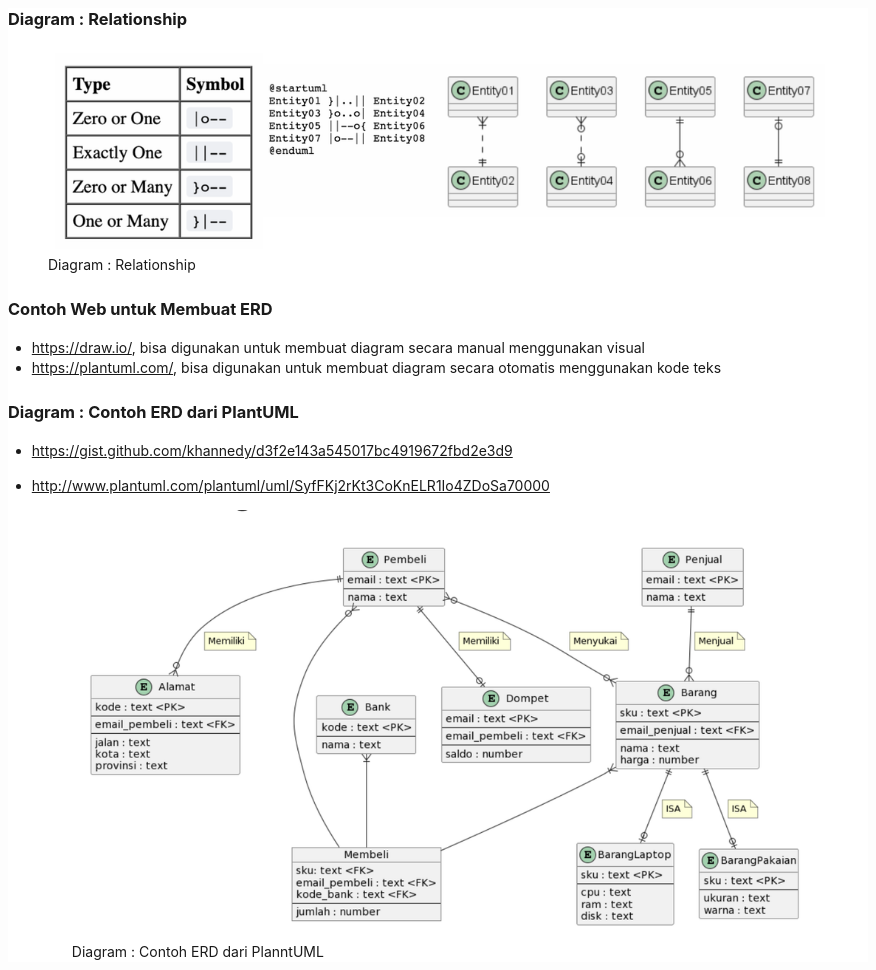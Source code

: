 ### Diagram : Relationship
  <figure>
    <img src="image-36.png" alt="Diagram : Relationship" width="900">
    <figcaption>Diagram : Relationship</figcaption>
  </figure>

### Contoh Web untuk Membuat ERD
* https://draw.io/, bisa digunakan untuk membuat diagram secara manual menggunakan visual
* https://plantuml.com/, bisa digunakan untuk membuat diagram secara otomatis menggunakan kode teks

### Diagram : Contoh ERD dari PlantUML
* https://gist.github.com/khannedy/d3f2e143a545017bc4919672fbd2e3d9
* http://www.plantuml.com/plantuml/uml/SyfFKj2rKt3CoKnELR1Io4ZDoSa70000

  <figure>
    <img src="image-37.png" alt="Diagram : Contoh ERD dari PlanntUML" width="900">
    <figcaption>Diagram : Contoh ERD dari PlanntUML</figcaption>
  </figure>
